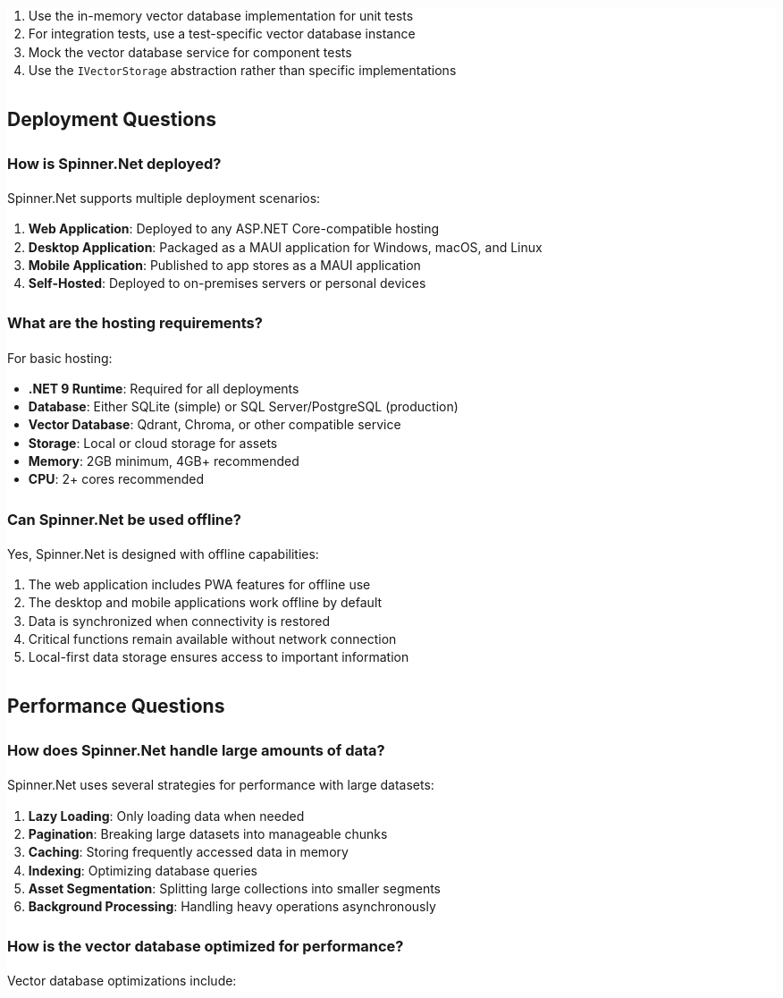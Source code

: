1. Use the in-memory vector database implementation for unit tests
2. For integration tests, use a test-specific vector database instance
3. Mock the vector database service for component tests
4. Use the `IVectorStorage` abstraction rather than specific implementations

## Deployment Questions

### How is Spinner.Net deployed?

Spinner.Net supports multiple deployment scenarios:

1. **Web Application**: Deployed to any ASP.NET Core-compatible hosting
2. **Desktop Application**: Packaged as a MAUI application for Windows, macOS, and Linux
3. **Mobile Application**: Published to app stores as a MAUI application
4. **Self-Hosted**: Deployed to on-premises servers or personal devices

### What are the hosting requirements?

For basic hosting:
- **.NET 9 Runtime**: Required for all deployments
- **Database**: Either SQLite (simple) or SQL Server/PostgreSQL (production)
- **Vector Database**: Qdrant, Chroma, or other compatible service
- **Storage**: Local or cloud storage for assets
- **Memory**: 2GB minimum, 4GB+ recommended
- **CPU**: 2+ cores recommended

### Can Spinner.Net be used offline?

Yes, Spinner.Net is designed with offline capabilities:

1. The web application includes PWA features for offline use
2. The desktop and mobile applications work offline by default
3. Data is synchronized when connectivity is restored
4. Critical functions remain available without network connection
5. Local-first data storage ensures access to important information

## Performance Questions

### How does Spinner.Net handle large amounts of data?

Spinner.Net uses several strategies for performance with large datasets:

1. **Lazy Loading**: Only loading data when needed
2. **Pagination**: Breaking large datasets into manageable chunks
3. **Caching**: Storing frequently accessed data in memory
4. **Indexing**: Optimizing database queries
5. **Asset Segmentation**: Splitting large collections into smaller segments
6. **Background Processing**: Handling heavy operations asynchronously

### How is the vector database optimized for performance?

Vector database optimizations include:
